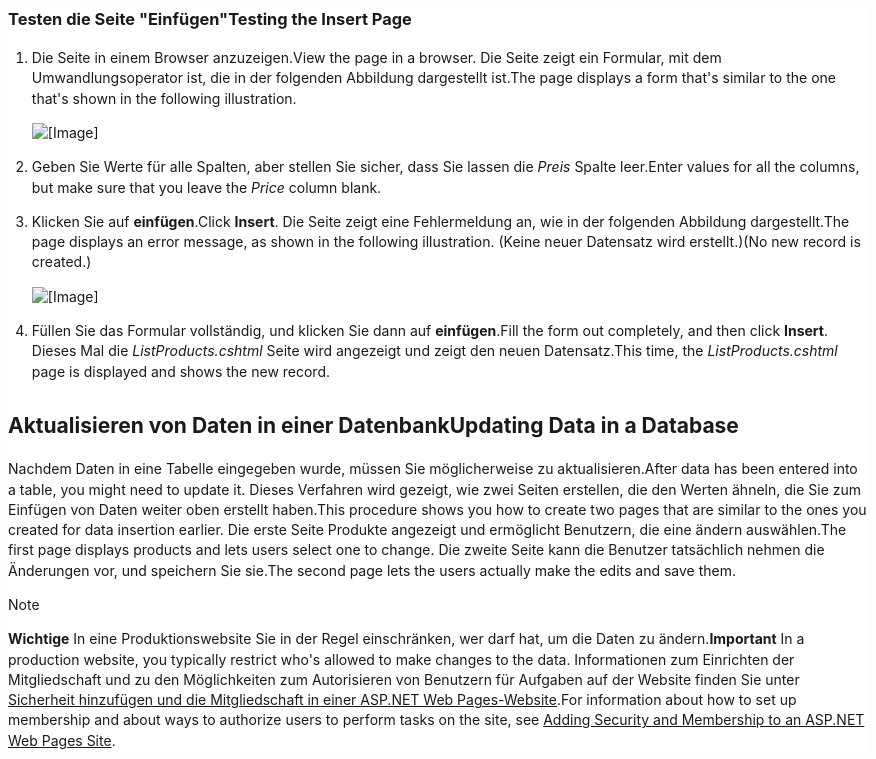 ### <a name="testing-the-insert-page"></a><span data-ttu-id="6d4f6-286">Testen die Seite "Einfügen"</span><span class="sxs-lookup"><span data-stu-id="6d4f6-286">Testing the Insert Page</span></span>

1. <span data-ttu-id="6d4f6-287">Die Seite in einem Browser anzuzeigen.</span><span class="sxs-lookup"><span data-stu-id="6d4f6-287">View the page in a browser.</span></span> <span data-ttu-id="6d4f6-288">Die Seite zeigt ein Formular, mit dem Umwandlungsoperator ist, die in der folgenden Abbildung dargestellt ist.</span><span class="sxs-lookup"><span data-stu-id="6d4f6-288">The page displays a form that's similar to the one that's shown in the following illustration.</span></span>

    ![[Image]](5-working-with-data/_static/image5.jpg)
2. <span data-ttu-id="6d4f6-290">Geben Sie Werte für alle Spalten, aber stellen Sie sicher, dass Sie lassen die *Preis* Spalte leer.</span><span class="sxs-lookup"><span data-stu-id="6d4f6-290">Enter values for all the columns, but make sure that you leave the *Price* column blank.</span></span>
3. <span data-ttu-id="6d4f6-291">Klicken Sie auf **einfügen**.</span><span class="sxs-lookup"><span data-stu-id="6d4f6-291">Click **Insert**.</span></span> <span data-ttu-id="6d4f6-292">Die Seite zeigt eine Fehlermeldung an, wie in der folgenden Abbildung dargestellt.</span><span class="sxs-lookup"><span data-stu-id="6d4f6-292">The page displays an error message, as shown in the following illustration.</span></span> <span data-ttu-id="6d4f6-293">(Keine neuer Datensatz wird erstellt.)</span><span class="sxs-lookup"><span data-stu-id="6d4f6-293">(No new record is created.)</span></span>

    ![[Image]](5-working-with-data/_static/image6.jpg)
4. <span data-ttu-id="6d4f6-295">Füllen Sie das Formular vollständig, und klicken Sie dann auf **einfügen**.</span><span class="sxs-lookup"><span data-stu-id="6d4f6-295">Fill the form out completely, and then click **Insert**.</span></span> <span data-ttu-id="6d4f6-296">Dieses Mal die *ListProducts.cshtml* Seite wird angezeigt und zeigt den neuen Datensatz.</span><span class="sxs-lookup"><span data-stu-id="6d4f6-296">This time, the *ListProducts.cshtml* page is displayed and shows the new record.</span></span>

## <a name="updating-data-in-a-database"></a><span data-ttu-id="6d4f6-297">Aktualisieren von Daten in einer Datenbank</span><span class="sxs-lookup"><span data-stu-id="6d4f6-297">Updating Data in a Database</span></span>

<span data-ttu-id="6d4f6-298">Nachdem Daten in eine Tabelle eingegeben wurde, müssen Sie möglicherweise zu aktualisieren.</span><span class="sxs-lookup"><span data-stu-id="6d4f6-298">After data has been entered into a table, you might need to update it.</span></span> <span data-ttu-id="6d4f6-299">Dieses Verfahren wird gezeigt, wie zwei Seiten erstellen, die den Werten ähneln, die Sie zum Einfügen von Daten weiter oben erstellt haben.</span><span class="sxs-lookup"><span data-stu-id="6d4f6-299">This procedure shows you how to create two pages that are similar to the ones you created for data insertion earlier.</span></span> <span data-ttu-id="6d4f6-300">Die erste Seite Produkte angezeigt und ermöglicht Benutzern, die eine ändern auswählen.</span><span class="sxs-lookup"><span data-stu-id="6d4f6-300">The first page displays products and lets users select one to change.</span></span> <span data-ttu-id="6d4f6-301">Die zweite Seite kann die Benutzer tatsächlich nehmen die Änderungen vor, und speichern Sie sie.</span><span class="sxs-lookup"><span data-stu-id="6d4f6-301">The second page lets the users actually make the edits and save them.</span></span>

> [!NOTE] 
> 
> <span data-ttu-id="6d4f6-302">**Wichtige** In eine Produktionswebsite Sie in der Regel einschränken, wer darf hat, um die Daten zu ändern.</span><span class="sxs-lookup"><span data-stu-id="6d4f6-302">**Important** In a production website, you typically restrict who's allowed to make changes to the data.</span></span> <span data-ttu-id="6d4f6-303">Informationen zum Einrichten der Mitgliedschaft und zu den Möglichkeiten zum Autorisieren von Benutzern für Aufgaben auf der Website finden Sie unter [Sicherheit hinzufügen und die Mitgliedschaft in einer ASP.NET Web Pages-Website](https://go.microsoft.com/fwlink/?LinkId=202904).</span><span class="sxs-lookup"><span data-stu-id="6d4f6-303">For information about how to set up membership and about ways to authorize users to perform tasks on the site, see [Adding Security and Membership to an ASP.NET Web Pages Site](https://go.microsoft.com/fwlink/?LinkId=202904).</span></span>
